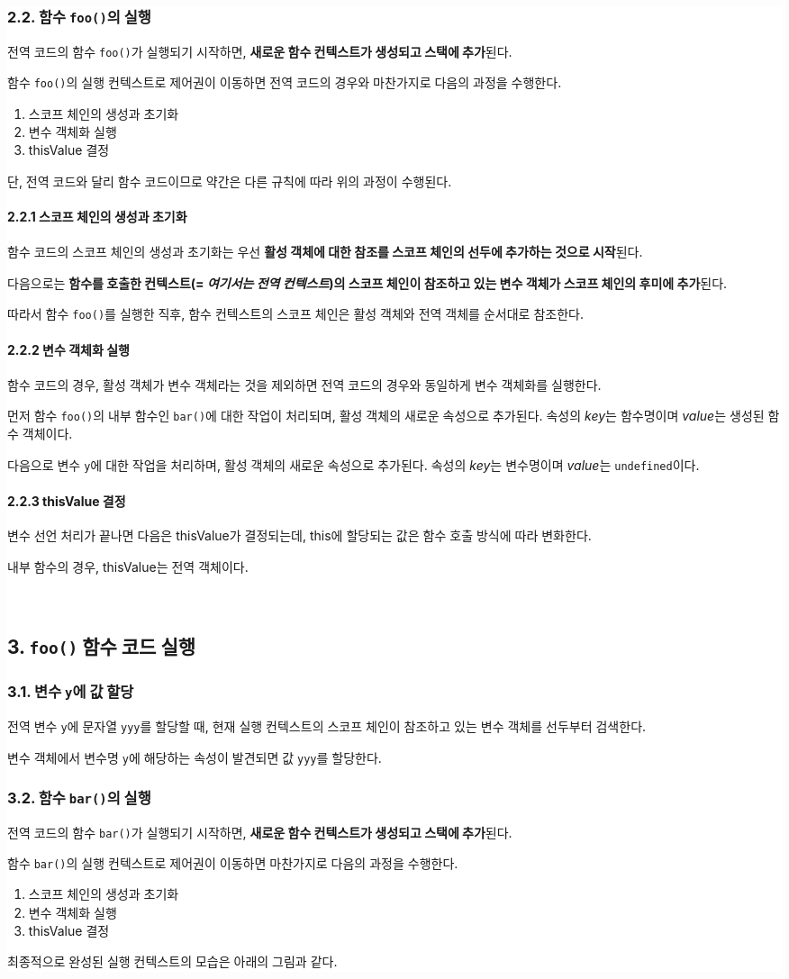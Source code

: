 ### **2.2. 함수 `foo()`의 실행**

전역 코드의 함수 `foo()`가 실행되기 시작하면, **새로운 함수 컨텍스트가 생성되고 스택에 추가**된다.

함수 `foo()`의 실행 컨텍스트로 제어권이 이동하면 전역 코드의 경우와 마찬가지로 다음의 과정을 수행한다.

1. 스코프 체인의 생성과 초기화
2. 변수 객체화 실행
3. thisValue 결정

단, 전역 코드와 달리 함수 코드이므로 약간은 다른 규칙에 따라 위의 과정이 수행된다.

#### **2.2.1 스코프 체인의 생성과 초기화**

함수 코드의 스코프 체인의 생성과 초기화는 우선 **활성 객체에 대한 참조를 스코프 체인의 선두에 추가하는 것으로 시작**된다.

다음으로는 **함수를 호출한 컨텍스트(= _여기서는 전역 컨텍스트_)의 스코프 체인이 참조하고 있는 변수 객체가 스코프 체인의 후미에 추가**된다.

따라서 함수 `foo()`를 실행한 직후, 함수 컨텍스트의 스코프 체인은 활성 객체와 전역 객체를 순서대로 참조한다.

#### **2.2.2 변수 객체화 실행**

함수 코드의 경우, 활성 객체가 변수 객체라는 것을 제외하면 전역 코드의 경우와 동일하게 변수 객체화를 실행한다.

먼저 함수 `foo()`의 내부 함수인 `bar()`에 대한 작업이 처리되며, 활성 객체의 새로운 속성으로 추가된다. 속성의 *key*는 함수명이며 *value*는 생성된 함수 객체이다.

다음으로 변수 `y`에 대한 작업을 처리하며, 활성 객체의 새로운 속성으로 추가된다. 속성의 *key*는 변수명이며 *value*는 `undefined`이다.

#### **2.2.3 thisValue 결정**

변수 선언 처리가 끝나면 다음은 thisValue가 결정되는데, this에 할당되는 값은 함수 호출 방식에 따라 변화한다.

내부 함수의 경우, thisValue는 전역 객체이다.

<br>

## **3. `foo()` 함수 코드 실행**

### **3.1. 변수 `y`에 값 할당**

전역 변수 `y`에 문자열 `yyy`를 할당할 때, 현재 실행 컨텍스트의 스코프 체인이 참조하고 있는 변수 객체를 선두부터 검색한다.

변수 객체에서 변수명 `y`에 해당하는 속성이 발견되면 값 `yyy`를 할당한다.

### **3.2. 함수 `bar()`의 실행**

전역 코드의 함수 `bar()`가 실행되기 시작하면, **새로운 함수 컨텍스트가 생성되고 스택에 추가**된다.

함수 `bar()`의 실행 컨텍스트로 제어권이 이동하면 마찬가지로 다음의 과정을 수행한다.

1. 스코프 체인의 생성과 초기화
2. 변수 객체화 실행
3. thisValue 결정

최종적으로 완성된 실행 컨텍스트의 모습은 아래의 그림과 같다.
